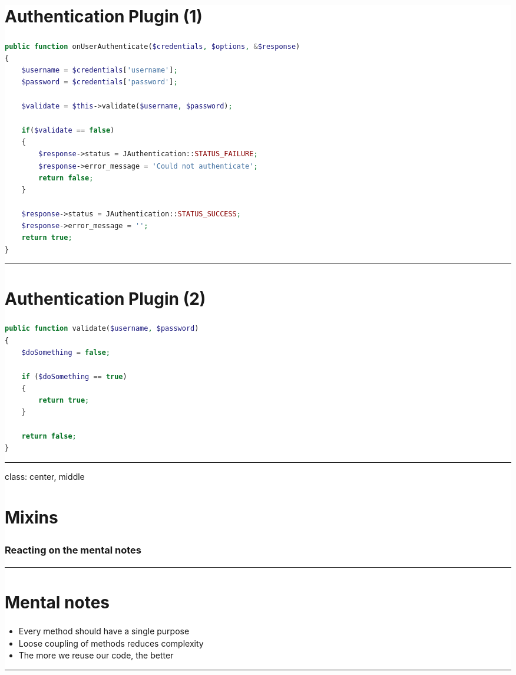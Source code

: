 # Authentication Plugin (1)
```php
public function onUserAuthenticate($credentials, $options, &$response)
{
    $username = $credentials['username'];
    $password = $credentials['password'];

    $validate = $this->validate($username, $password);

    if($validate == false)
    {
        $response->status = JAuthentication::STATUS_FAILURE;
        $response->error_message = 'Could not authenticate';
        return false;
    }

    $response->status = JAuthentication::STATUS_SUCCESS;
    $response->error_message = '';
    return true;
}
```

---
# Authentication Plugin (2)
```php
public function validate($username, $password)
{
    $doSomething = false;

    if ($doSomething == true)
    {
        return true;
    }

    return false;
}
```

---
class: center, middle
# Mixins
### Reacting on the mental notes

---
# Mental notes
- Every method should have a single purpose
- Loose coupling of methods reduces complexity
- The more we reuse our code, the better

---